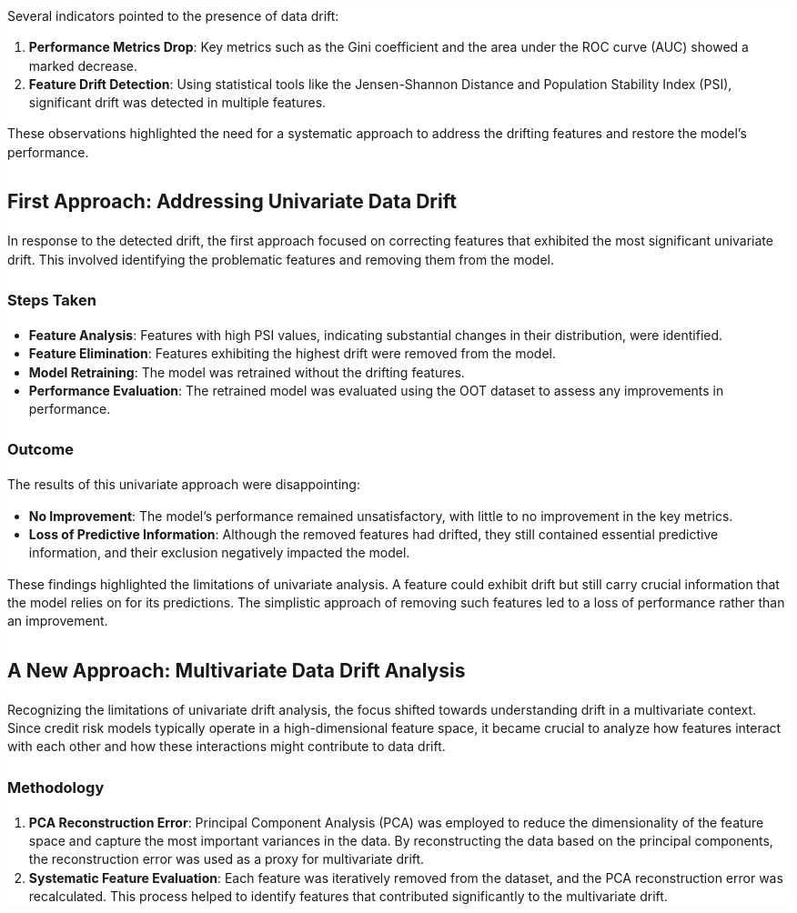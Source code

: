 Several indicators pointed to the presence of data drift:

1. **Performance Metrics Drop**: Key metrics such as the Gini coefficient and the area under the ROC curve (AUC) showed a marked decrease.
2. **Feature Drift Detection**: Using statistical tools like the Jensen-Shannon Distance and Population Stability Index (PSI), significant drift was detected in multiple features.

These observations highlighted the need for a systematic approach to address the drifting features and restore the model’s performance.

## First Approach: Addressing Univariate Data Drift

In response to the detected drift, the first approach focused on correcting features that exhibited the most significant univariate drift. This involved identifying the problematic features and removing them from the model.

### Steps Taken

- **Feature Analysis**: Features with high PSI values, indicating substantial changes in their distribution, were identified.
- **Feature Elimination**: Features exhibiting the highest drift were removed from the model.
- **Model Retraining**: The model was retrained without the drifting features.
- **Performance Evaluation**: The retrained model was evaluated using the OOT dataset to assess any improvements in performance.

### Outcome

The results of this univariate approach were disappointing:

- **No Improvement**: The model’s performance remained unsatisfactory, with little to no improvement in the key metrics.
- **Loss of Predictive Information**: Although the removed features had drifted, they still contained essential predictive information, and their exclusion negatively impacted the model.

These findings highlighted the limitations of univariate analysis. A feature could exhibit drift but still carry crucial information that the model relies on for its predictions. The simplistic approach of removing such features led to a loss of performance rather than an improvement.

## A New Approach: Multivariate Data Drift Analysis

Recognizing the limitations of univariate drift analysis, the focus shifted towards understanding drift in a multivariate context. Since credit risk models typically operate in a high-dimensional feature space, it became crucial to analyze how features interact with each other and how these interactions might contribute to data drift.

### Methodology

1. **PCA Reconstruction Error**: Principal Component Analysis (PCA) was employed to reduce the dimensionality of the feature space and capture the most important variances in the data. By reconstructing the data based on the principal components, the reconstruction error was used as a proxy for multivariate drift.
2. **Systematic Feature Evaluation**: Each feature was iteratively removed from the dataset, and the PCA reconstruction error was recalculated. This process helped to identify features that contributed significantly to the multivariate drift.
